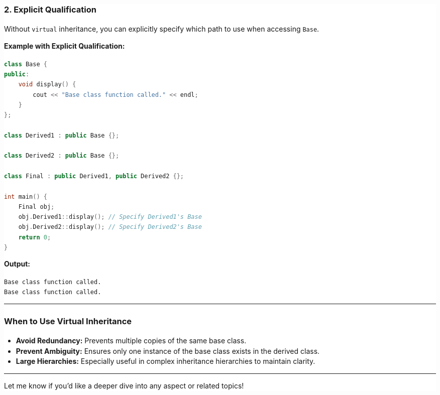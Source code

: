 
### **2. Explicit Qualification**

Without `virtual` inheritance, you can explicitly specify which path to use when accessing `Base`.

**Example with Explicit Qualification:**

```cpp
class Base {
public:
    void display() {
        cout << "Base class function called." << endl;
    }
};

class Derived1 : public Base {};

class Derived2 : public Base {};

class Final : public Derived1, public Derived2 {};

int main() {
    Final obj;
    obj.Derived1::display(); // Specify Derived1's Base
    obj.Derived2::display(); // Specify Derived2's Base
    return 0;
}

```

**Output:**

```
Base class function called.
Base class function called.

```

---

### **When to Use Virtual Inheritance**

- **Avoid Redundancy:** Prevents multiple copies of the same base class.
- **Prevent Ambiguity:** Ensures only one instance of the base class exists in the derived class.
- **Large Hierarchies:** Especially useful in complex inheritance hierarchies to maintain clarity.

---

Let me know if you’d like a deeper dive into any aspect or related topics!
